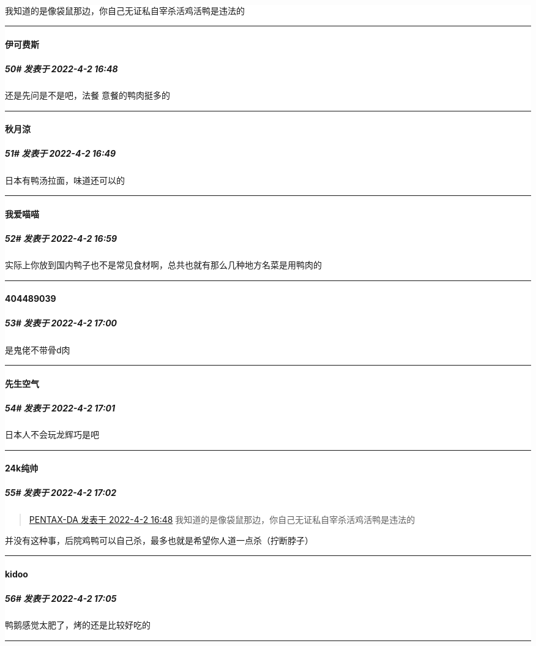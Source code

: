 我知道的是像袋鼠那边，你自己无证私自宰杀活鸡活鸭是违法的

*****

####  伊可费斯  
##### 50#       发表于 2022-4-2 16:48

还是先问是不是吧，法餐 意餐的鸭肉挺多的

*****

####  秋月涼  
##### 51#       发表于 2022-4-2 16:49

日本有鸭汤拉面，味道还可以的

*****

####  我爱喵喵  
##### 52#       发表于 2022-4-2 16:59

实际上你放到国内鸭子也不是常见食材啊，总共也就有那么几种地方名菜是用鸭肉的

*****

####  404489039  
##### 53#       发表于 2022-4-2 17:00

是鬼佬不带骨d肉

*****

####  先生空气  
##### 54#       发表于 2022-4-2 17:01

日本人不会玩龙辉巧是吧

*****

####  24k纯帅  
##### 55#       发表于 2022-4-2 17:02

<blockquote><a href="httphttps://bbs.saraba1st.com/2b/forum.php?mod=redirect&amp;goto=findpost&amp;pid=55287134&amp;ptid=2062132" target="_blank">PENTAX-DA 发表于 2022-4-2 16:48</a>
我知道的是像袋鼠那边，你自己无证私自宰杀活鸡活鸭是违法的</blockquote>
并没有这种事，后院鸡鸭可以自己杀，最多也就是希望你人道一点杀（拧断脖子）

*****

####  kidoo  
##### 56#       发表于 2022-4-2 17:05

鸭鹅感觉太肥了，烤的还是比较好吃的

*****
